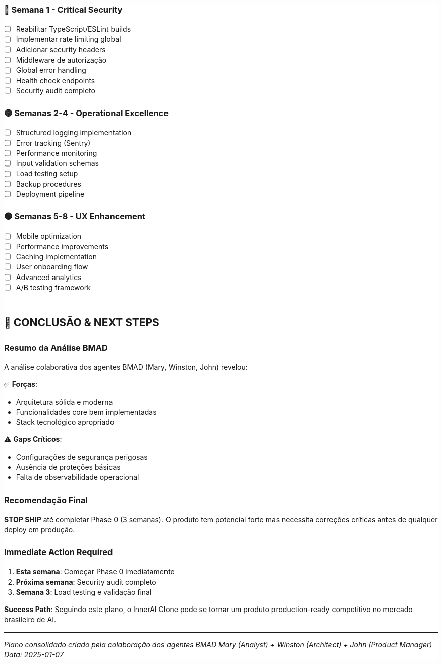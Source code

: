 ### **🔴 Semana 1 - Critical Security**
- [ ] Reabilitar TypeScript/ESLint builds
- [ ] Implementar rate limiting global
- [ ] Adicionar security headers
- [ ] Middleware de autorização
- [ ] Global error handling
- [ ] Health check endpoints
- [ ] Security audit completo

### **🟡 Semanas 2-4 - Operational Excellence**
- [ ] Structured logging implementation
- [ ] Error tracking (Sentry)
- [ ] Performance monitoring
- [ ] Input validation schemas
- [ ] Load testing setup
- [ ] Backup procedures
- [ ] Deployment pipeline

### **🟢 Semanas 5-8 - UX Enhancement**
- [ ] Mobile optimization
- [ ] Performance improvements
- [ ] Caching implementation
- [ ] User onboarding flow
- [ ] Advanced analytics
- [ ] A/B testing framework

---

## 🎯 CONCLUSÃO & NEXT STEPS

### **Resumo da Análise BMAD**
A análise colaborativa dos agentes BMAD (Mary, Winston, John) revelou:

✅ **Forças**:
- Arquitetura sólida e moderna
- Funcionalidades core bem implementadas
- Stack tecnológico apropriado

⚠️ **Gaps Críticos**:
- Configurações de segurança perigosas
- Ausência de proteções básicas
- Falta de observabilidade operacional

### **Recomendação Final**
**STOP SHIP** até completar Phase 0 (3 semanas). O produto tem potencial forte mas necessita correções críticas antes de qualquer deploy em produção.

### **Immediate Action Required**
1. **Esta semana**: Começar Phase 0 imediatamente
2. **Próxima semana**: Security audit completo
3. **Semana 3**: Load testing e validação final

**Success Path**: Seguindo este plano, o InnerAI Clone pode se tornar um produto production-ready competitivo no mercado brasileiro de AI.

---
*Plano consolidado criado pela colaboração dos agentes BMAD*
*Mary (Analyst) + Winston (Architect) + John (Product Manager)*
*Data: 2025-01-07*